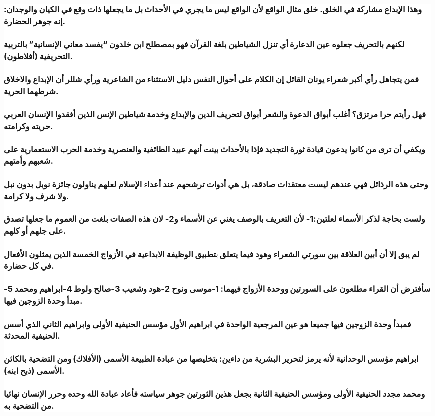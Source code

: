 ### وهذا الإبداع مشاركة في الخلق. خلق مثال الواقع لأن الواقع ليس ما يجري في الأحداث بل ما يجعلها ذات وقع في الكيان والوجدان: إنه جوهر الحضارة.

### لكنهم بالتحريف جعلوه عين الدعارة أي تنزل الشياطين بلغة القرآن فهو بمصطلح ابن خلدون “يفسد معاني الإنسانية” بالتربية التحريفية (أفلاطون).

### فمن يتجاهل رأي أكبر شعراء يونان القائل إن الكلام على أحوال النفس دليل الاستثناء من الشاعرية ورأي شللر أن الإبداع والاخلاق شرطهما الحرية.

### فهل رأيتم حرا مرتزق؟ أغلب أبواق الدعوة والشعر أبواق لتحريف الدين والإبداع وخدمة شياطين الإنس الذين أفقدوا الإنسان العربي حريته وكرامته.

### ويكفي أن ترى من كانوا يدعون قيادة ثورة التجديد فإذا بالأحداث بينت أنهم عبيد الطائفية والعنصرية وخدمة الحرب الاستعمارية على شعبهم وأمتهم.

### وحتى هذه الرذائل فهي عندهم ليست معتقدات صادقة، بل هي أدوات ترشحهم عند أعداء الإسلام لعلهم يناولون جائزة نوبل بدون نبل ولا شرف ولا كرامة.

### ولست بحاجة لذكر الأسماء لعلتين:1- لأن التعريف بالوصف يغني عن الأسماء و2- لان هذه الصفات بلغت من العموم ما جعلها تصدق على جلهم أو كلهم.

### لم يبق إلا أن أبين العلاقة بين سورتي الشعراء وهود فيما يتعلق بتطبيق الوظيفة الابداعية في الأزواج الخمسة الذين يمثلون الأفعال في كل حضارة.

### سأفترض أن القراء مطلعون على السورتين ووحدة الأزواج فيهما: 1-موسى ونوح 2-هود وشعيب 3-صالح ولوط 4-ابراهيم ومحمد 5-مبدأ وحدة الزوجين فيها.

### فمبدأ وحدة الزوجين فيها جميعا هو عين المرجعية الواحدة في ابراهيم الأول مؤسس الحنيفية الأولى وابراهيم الثاني الذي أسس الحنيفية المحدثة.

### ابراهيم مؤسس الوحدانية لأنه يرمز لتحرير البشرية من داءين: بتخليصها من عبادة الطبيعة الأسمى (الأفلاك) ومن التضحية بالكائن الأسمى (ذبح ابنه).

### ومحمد مجدد الحنيفية الأولى ومؤسس الحنيفية الثانية بجعل هذين الثورتين جوهر سياسته فأعاد عبادة الله وحده وحرر الإنسان نهائيا من التضحية به.
